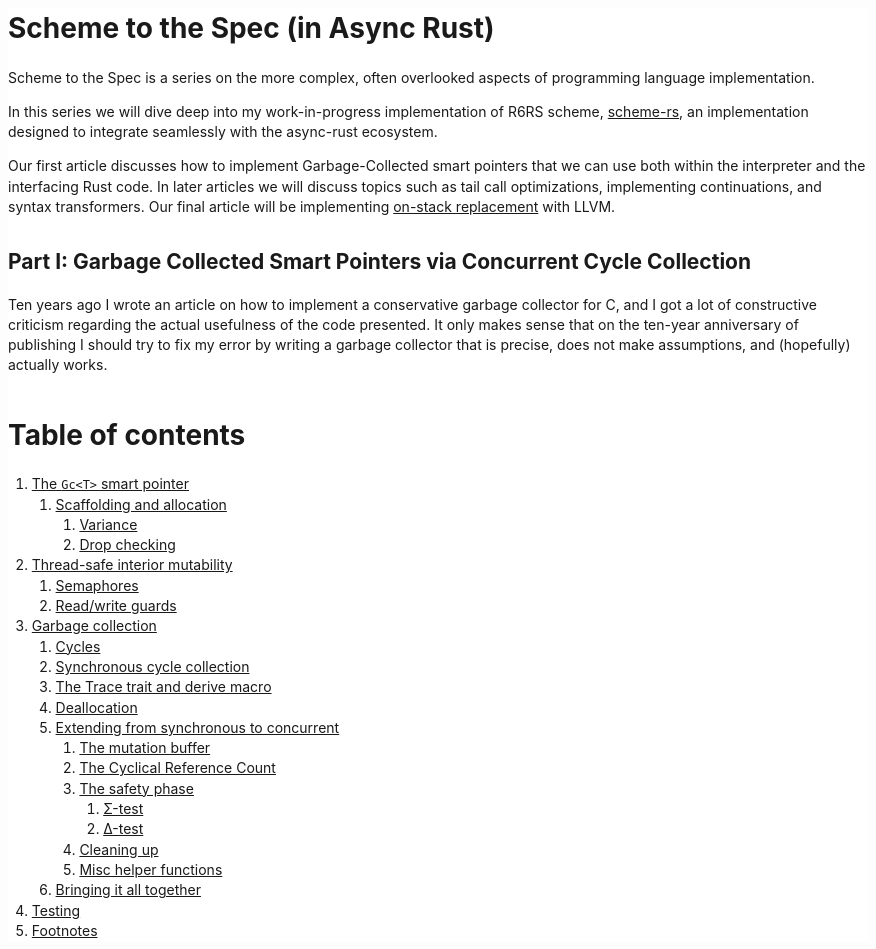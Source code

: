 # Scheme to the Spec (in Async Rust)

Scheme to the Spec is a series on the more complex, often overlooked aspects of programming language 
implementation.

In this series we will dive deep into my work-in-progress implementation of R6RS scheme, [scheme-rs](https://www.github.com/maplant/scheme-rs),
an implementation designed to integrate seamlessly with the async-rust ecosystem.

Our first article discusses how to implement Garbage-Collected smart pointers that we can use both within the interpreter
and the interfacing Rust code. In later articles we will discuss topics such as tail call optimizations, implementing continuations, 
and syntax transformers. Our final article will be implementing [on-stack replacement](https://www.graalvm.org/latest/graalvm-as-a-platform/language-implementation-framework/OnStackReplacement/) with LLVM.

## Part I: Garbage Collected Smart Pointers via Concurrent Cycle Collection

Ten years ago I wrote an article on how to implement a conservative garbage collector for C, and I got a lot of constructive 
criticism regarding the actual usefulness of the code presented. It only makes sense that on the ten-year anniversary of
publishing I should try to fix my error by writing a garbage collector that is precise, does not make assumptions, and (hopefully) 
actually works.

# Table of contents
1. [The `Gc<T>` smart pointer](#the-gc-smart-pointer)
   1. [Scaffolding and allocation](#scaffolding-and-allocation)
      1. [Variance](#variance)
      2. [Drop checking](#drop-checking)
2. [Thread-safe interior mutability](#thread-safe-interior-mutability)
   1. [Semaphores](#semaphores)
   2. [Read/write guards](#read-write-guards)
3. [Garbage collection](#garbage-collection)
   1. [Cycles](#cycles)
   2. [Synchronous cycle collection](#synchronous-cycle-collection)
   3. [The Trace trait and derive macro](#the-trace-trait-and-derive-macro)
   4. [Deallocation](#deallocation)
   5. [Extending from synchronous to concurrent](#extending-from-synchronous-to-concurrent)
      1. [The mutation buffer](#the-mutation-buffer)
      2. [The Cyclical Reference Count](#the-cyclical-reference-count)
      3. [The safety phase](#the-safety-phase)
         1. [Σ-test](#sigma-test)
         2. [Δ-test](#delta-test)
      4. [Cleaning up](#cleaning-up)
      5. [Misc helper functions](#misc-helper-functions)
   6. [Bringing it all together](#bringing-it-all-together)
4. [Testing](#testing)
5. [Footnotes](#footnotes)
